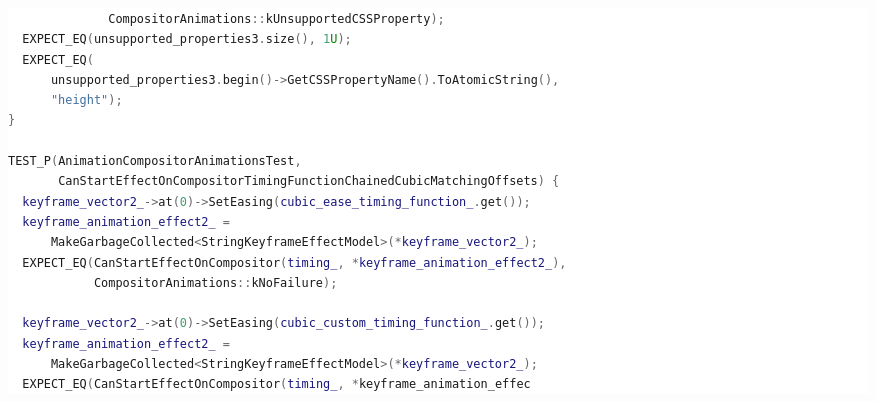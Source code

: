 ```cpp
              CompositorAnimations::kUnsupportedCSSProperty);
  EXPECT_EQ(unsupported_properties3.size(), 1U);
  EXPECT_EQ(
      unsupported_properties3.begin()->GetCSSPropertyName().ToAtomicString(),
      "height");
}

TEST_P(AnimationCompositorAnimationsTest,
       CanStartEffectOnCompositorTimingFunctionChainedCubicMatchingOffsets) {
  keyframe_vector2_->at(0)->SetEasing(cubic_ease_timing_function_.get());
  keyframe_animation_effect2_ =
      MakeGarbageCollected<StringKeyframeEffectModel>(*keyframe_vector2_);
  EXPECT_EQ(CanStartEffectOnCompositor(timing_, *keyframe_animation_effect2_),
            CompositorAnimations::kNoFailure);

  keyframe_vector2_->at(0)->SetEasing(cubic_custom_timing_function_.get());
  keyframe_animation_effect2_ =
      MakeGarbageCollected<StringKeyframeEffectModel>(*keyframe_vector2_);
  EXPECT_EQ(CanStartEffectOnCompositor(timing_, *keyframe_animation_effec
```